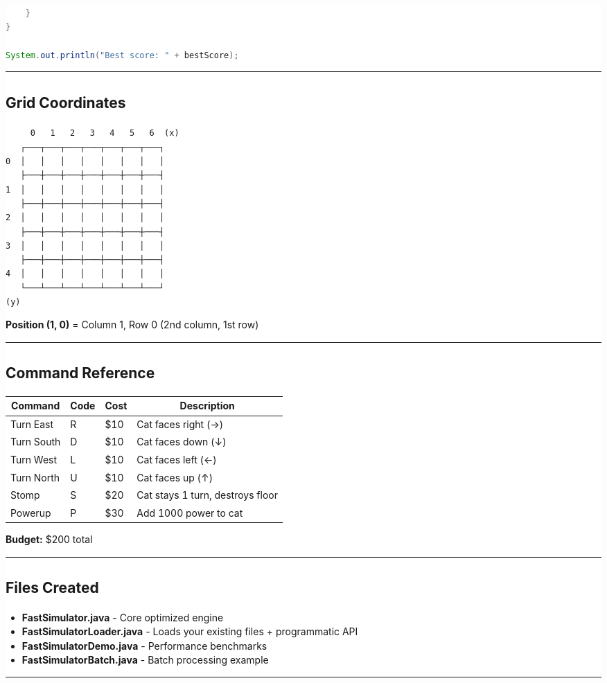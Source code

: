 ```java
    }
}

System.out.println("Best score: " + bestScore);
```

---

## Grid Coordinates

```
     0   1   2   3   4   5   6  (x)
   ┌───┬───┬───┬───┬───┬───┬───┐
0  │   │   │   │   │   │   │   │
   ├───┼───┼───┼───┼───┼───┼───┤
1  │   │   │   │   │   │   │   │
   ├───┼───┼───┼───┼───┼───┼───┤
2  │   │   │   │   │   │   │   │
   ├───┼───┼───┼───┼───┼───┼───┤
3  │   │   │   │   │   │   │   │
   ├───┼───┼───┼───┼───┼───┼───┤
4  │   │   │   │   │   │   │   │
   └───┴───┴───┴───┴───┴───┴───┘
(y)
```

**Position (1, 0)** = Column 1, Row 0 (2nd column, 1st row)

---

## Command Reference

| Command | Code | Cost | Description |
|---------|------|------|-------------|
| Turn East | R | $10 | Cat faces right (→) |
| Turn South | D | $10 | Cat faces down (↓) |
| Turn West | L | $10 | Cat faces left (←) |
| Turn North | U | $10 | Cat faces up (↑) |
| Stomp | S | $20 | Cat stays 1 turn, destroys floor |
| Powerup | P | $30 | Add 1000 power to cat |

**Budget:** $200 total

---

## Files Created

- **FastSimulator.java** - Core optimized engine
- **FastSimulatorLoader.java** - Loads your existing files + programmatic API
- **FastSimulatorDemo.java** - Performance benchmarks
- **FastSimulatorBatch.java** - Batch processing example

---